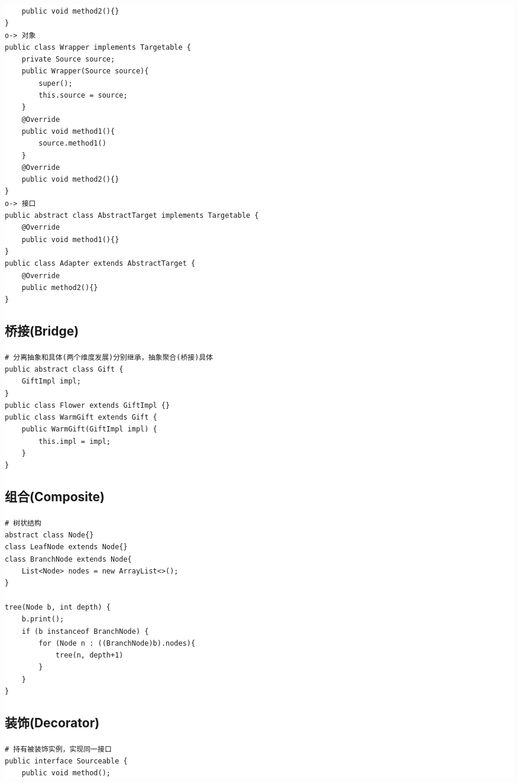         public void method2(){}
    }
    o-> 对象
    public class Wrapper implements Targetable {
        private Source source;
        public Wrapper(Source source){
            super();
            this.source = source;
        }
        @Override
        public void method1(){
            source.method1()
        }
        @Override
        public void method2(){}
    }
    o-> 接口
    public abstract class AbstractTarget implements Targetable {
        @Override
        public void method1(){}
    }
    public class Adapter extends AbstractTarget {
        @Override
        public method2(){}
    }
## 桥接(Bridge)
    # 分离抽象和具体(两个维度发展)分别继承，抽象聚合(桥接)具体
    public abstract class Gift {
        GiftImpl impl;
    }
    public class Flower extends GiftImpl {}
    public class WarmGift extends Gift {
        public WarmGift(GiftImpl impl) {
            this.impl = impl;
        }
    }
## 组合(Composite)
    # 树状结构
    abstract class Node{}
    class LeafNode extends Node{}
    class BranchNode extends Node{
        List<Node> nodes = new ArrayList<>();
    }

    tree(Node b, int depth) {
        b.print();
        if (b instanceof BranchNode) {
            for (Node n : ((BranchNode)b).nodes){
                tree(n, depth+1)
            }
        }
    }
## 装饰(Decorator)
    # 持有被装饰实例，实现同一接口
    public interface Sourceable {
        public void method();